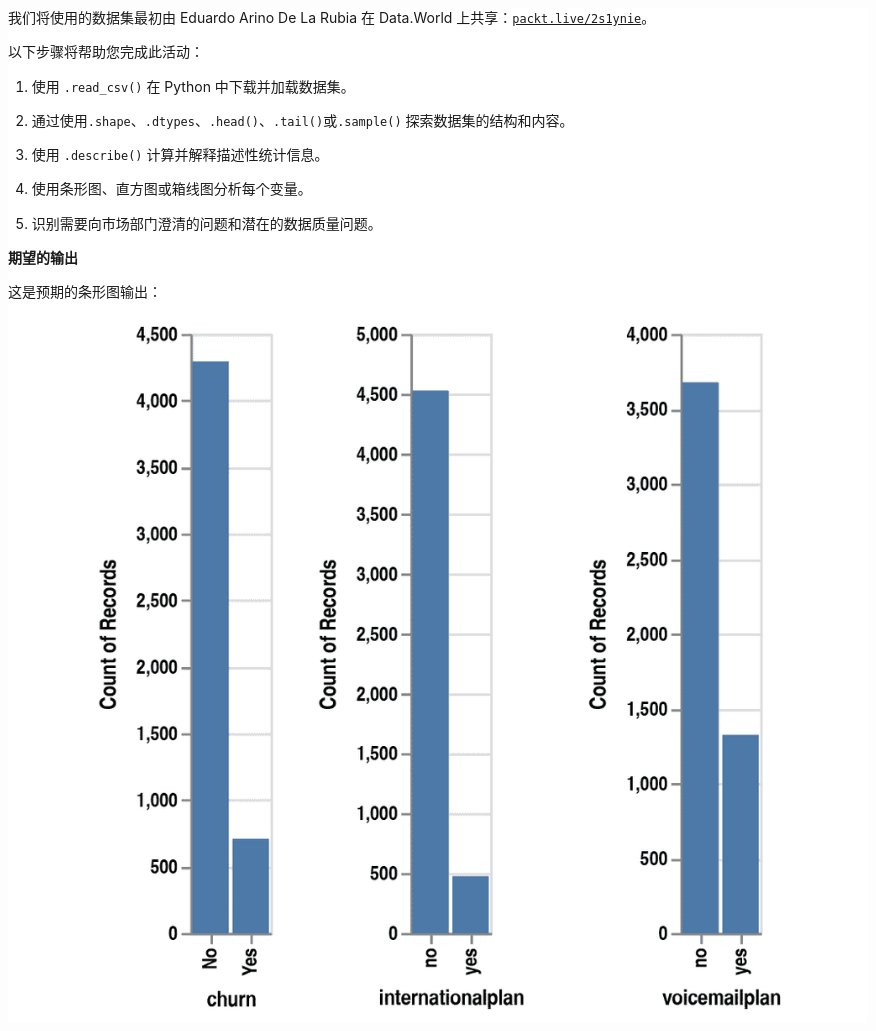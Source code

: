我们将使用的数据集最初由 Eduardo Arino De La Rubia 在 Data.World 上共享：[`packt.live/2s1ynie`](https://packt.live/2s1ynie)。

以下步骤将帮助您完成此活动：

1.  使用 `.read_csv()` 在 Python 中下载并加载数据集。

1.  通过使用`.shape`、`.dtypes`、`.head()`、`.tail()`或`.sample()` 探索数据集的结构和内容。

1.  使用 `.describe()` 计算并解释描述性统计信息。

1.  使用条形图、直方图或箱线图分析每个变量。

1.  识别需要向市场部门澄清的问题和潜在的数据质量问题。

**期望的输出**

这是预期的条形图输出：

![图 10.47：预期的条形图输出](img/B15019_10_47.jpg)
